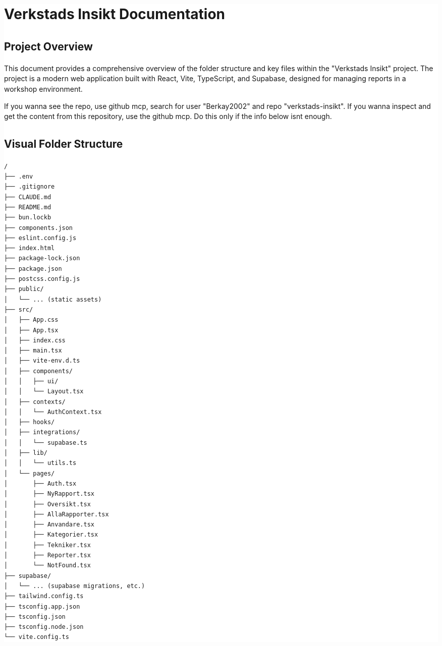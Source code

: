 # Verkstads Insikt Documentation

## Project Overview

This document provides a comprehensive overview of the folder structure and key files within the "Verkstads Insikt" project. The project is a modern web application built with React, Vite, TypeScript, and Supabase, designed for managing reports in a workshop environment.

If you wanna see the repo, use github mcp, search for user "Berkay2002" and repo "verkstads-insikt". If you wanna inspect and get the content from this repository, use the github mcp. Do this only if the info below isnt enough.

## Visual Folder Structure

```
/
├── .env
├── .gitignore
├── CLAUDE.md
├── README.md
├── bun.lockb
├── components.json
├── eslint.config.js
├── index.html
├── package-lock.json
├── package.json
├── postcss.config.js
├── public/
│   └── ... (static assets)
├── src/
│   ├── App.css
│   ├── App.tsx
│   ├── index.css
│   ├── main.tsx
│   ├── vite-env.d.ts
│   ├── components/
│   │   ├── ui/
│   │   └── Layout.tsx
│   ├── contexts/
│   │   └── AuthContext.tsx
│   ├── hooks/
│   ├── integrations/
│   │   └── supabase.ts
│   ├── lib/
│   │   └── utils.ts
│   └── pages/
│       ├── Auth.tsx
│       ├── NyRapport.tsx
│       ├── Oversikt.tsx
│       ├── AllaRapporter.tsx
│       ├── Anvandare.tsx
│       ├── Kategorier.tsx
│       ├── Tekniker.tsx
│       ├── Reporter.tsx
│       └── NotFound.tsx
├── supabase/
│   └── ... (supabase migrations, etc.)
├── tailwind.config.ts
├── tsconfig.app.json
├── tsconfig.json
├── tsconfig.node.json
└── vite.config.ts
```